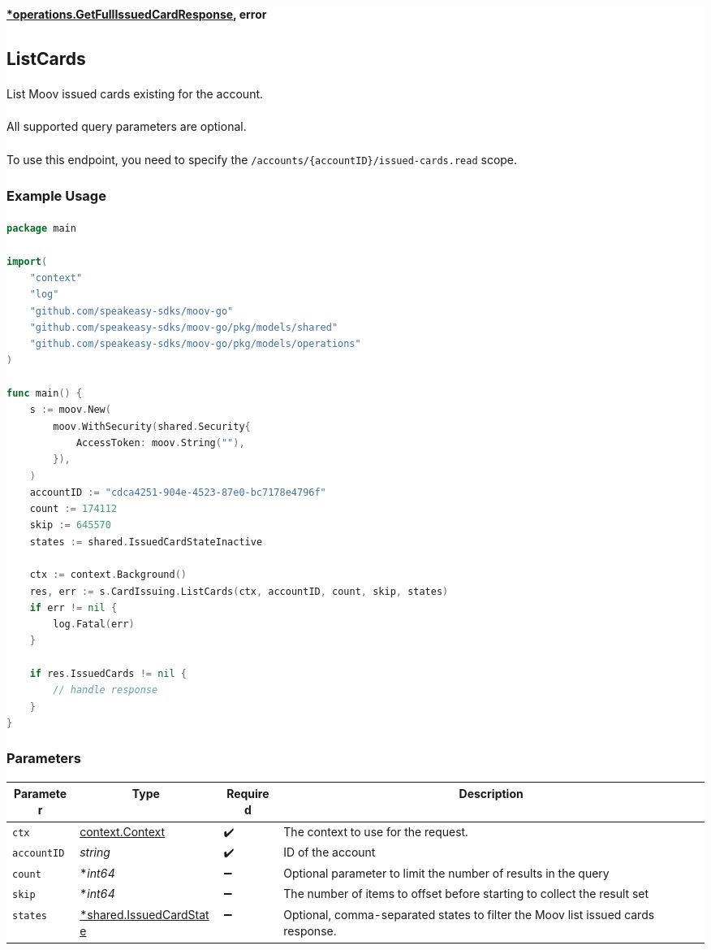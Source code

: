 **[*operations.GetFullIssuedCardResponse](../../models/operations/getfullissuedcardresponse.md), error**


## ListCards

List Moov issued cards existing for the account.
<br><br> All supported query parameters are optional.
<br><br> To use this endpoint, you need to specify the `/accounts/{accountID}/issued-cards.read` scope.


### Example Usage

```go
package main

import(
	"context"
	"log"
	"github.com/speakeasy-sdks/moov-go"
	"github.com/speakeasy-sdks/moov-go/pkg/models/shared"
	"github.com/speakeasy-sdks/moov-go/pkg/models/operations"
)

func main() {
    s := moov.New(
        moov.WithSecurity(shared.Security{
            AccessToken: moov.String(""),
        }),
    )
    accountID := "cdca4251-904e-4523-87e0-bc7178e4796f"
    count := 174112
    skip := 645570
    states := shared.IssuedCardStateInactive

    ctx := context.Background()
    res, err := s.CardIssuing.ListCards(ctx, accountID, count, skip, states)
    if err != nil {
        log.Fatal(err)
    }

    if res.IssuedCards != nil {
        // handle response
    }
}
```

### Parameters

| Parameter                                                                        | Type                                                                             | Required                                                                         | Description                                                                      |
| -------------------------------------------------------------------------------- | -------------------------------------------------------------------------------- | -------------------------------------------------------------------------------- | -------------------------------------------------------------------------------- |
| `ctx`                                                                            | [context.Context](https://pkg.go.dev/context#Context)                            | :heavy_check_mark:                                                               | The context to use for the request.                                              |
| `accountID`                                                                      | *string*                                                                         | :heavy_check_mark:                                                               | ID of the account                                                                |
| `count`                                                                          | **int64*                                                                         | :heavy_minus_sign:                                                               | Optional parameter to limit the number of results in the query                   |
| `skip`                                                                           | **int64*                                                                         | :heavy_minus_sign:                                                               | The number of items to offset before starting to collect the result set          |
| `states`                                                                         | [*shared.IssuedCardState](../../models/shared/issuedcardstate.md)                | :heavy_minus_sign:                                                               | Optional, comma-separated states to filter the Moov list issued cards response.<br/> |
